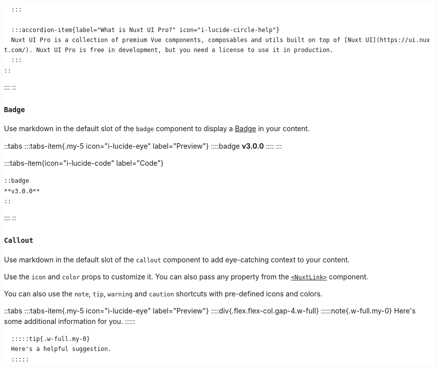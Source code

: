   ```mdc
    :::
  
    :::accordion-item{label="What is Nuxt UI Pro?" icon="i-lucide-circle-help"}
    Nuxt UI Pro is a collection of premium Vue components, composables and utils built on top of [Nuxt UI](https://ui.nuxt.com/). Nuxt UI Pro is free in development, but you need a license to use it in production.
    :::
  ::
  ```
  :::
::

### `Badge`

Use markdown in the default slot of the `badge` component to display a [Badge](https://ui.nuxt.com/components/badge) in your content.

::tabs
  :::tabs-item{.my-5 icon="i-lucide-eye" label="Preview"}
    ::::badge
    **v3.0.0**
    ::::
  :::

  :::tabs-item{icon="i-lucide-code" label="Code"}
  ```mdc
  ::badge
  **v3.0.0**
  ::
  ```
  :::
::

### `Callout`

Use markdown in the default slot of the `callout` component to add eye-catching context to your content.

Use the `icon` and `color` props to customize it. You can also pass any property from the [`<NuxtLink>`](https://nuxt.com/docs/api/components/nuxt-link) component.

You can also use the `note`, `tip`, `warning` and `caution` shortcuts with pre-defined icons and colors.

::tabs
  :::tabs-item{.my-5 icon="i-lucide-eye" label="Preview"}
    ::::div{.flex.flex-col.gap-4.w-full}
      :::::note{.w-full.my-0}
      Here's some additional information for you.
      :::::
    
      :::::tip{.w-full.my-0}
      Here's a helpful suggestion.
      :::::
    